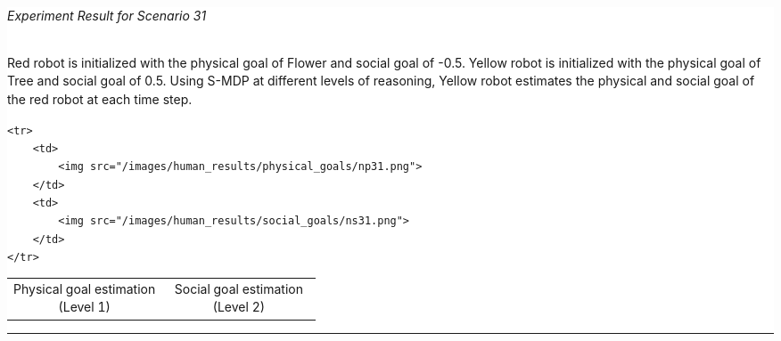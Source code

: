
###### Experiment Result for Scenario 31 ######
Red robot is initialized with the physical goal of Flower and social goal of -0.5. Yellow robot is initialized with the physical goal of Tree and social goal of 0.5. Using S-MDP at different levels of reasoning, Yellow robot estimates the physical and social goal of the red robot at each time step.

<table cellpadding="1">
    <tr>
        <td style="width:50%; text-align:center">
            Physical goal estimation<br>(Level 1)
        </td>
        <td style="width:50%; text-align:center">
            Social goal estimation<br>(Level 2)
        </td>
    </tr>
    
    <tr>
        <td>
            <img src="/images/human_results/physical_goals/np31.png"> 
        </td>
        <td>
            <img src="/images/human_results/social_goals/ns31.png"> 
        </td>
    </tr>
</table>  

---